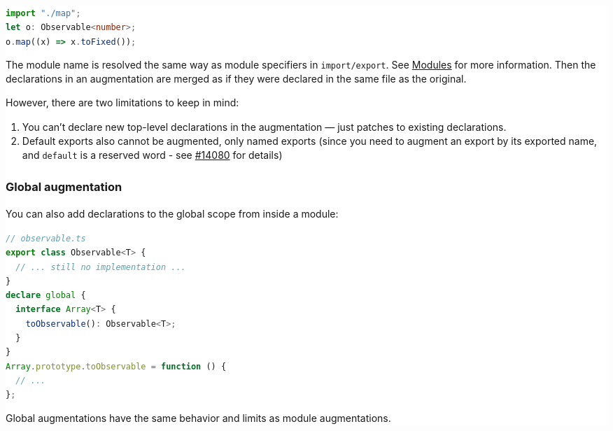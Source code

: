 ```ts
import "./map";
let o: Observable<number>;
o.map((x) => x.toFixed());
```

The module name is resolved the same way as module specifiers in `import/export`. See [Modules](https://www.typescriptlang.org/docs/handbook/modules/introduction.html) for more information. Then the declarations in an augmentation are merged as if they were declared in the same file as the original.

However, there are two limitations to keep in mind:

1. You can’t declare new top-level declarations in the augmentation — just patches to existing declarations.
2. Default exports also cannot be augmented, only named exports (since you need to augment an export by its exported name, and `default` is a reserved word - see [#14080](https://github.com/Microsoft/TypeScript/issues/14080) for details)

### Global augmentation

You can also add declarations to the global scope from inside a module:

```ts
// observable.ts
export class Observable<T> {
  // ... still no implementation ...
}
declare global {
  interface Array<T> {
    toObservable(): Observable<T>;
  }
}
Array.prototype.toObservable = function () {
  // ...
};
```

Global augmentations have the same behavior and limits as module augmentations.